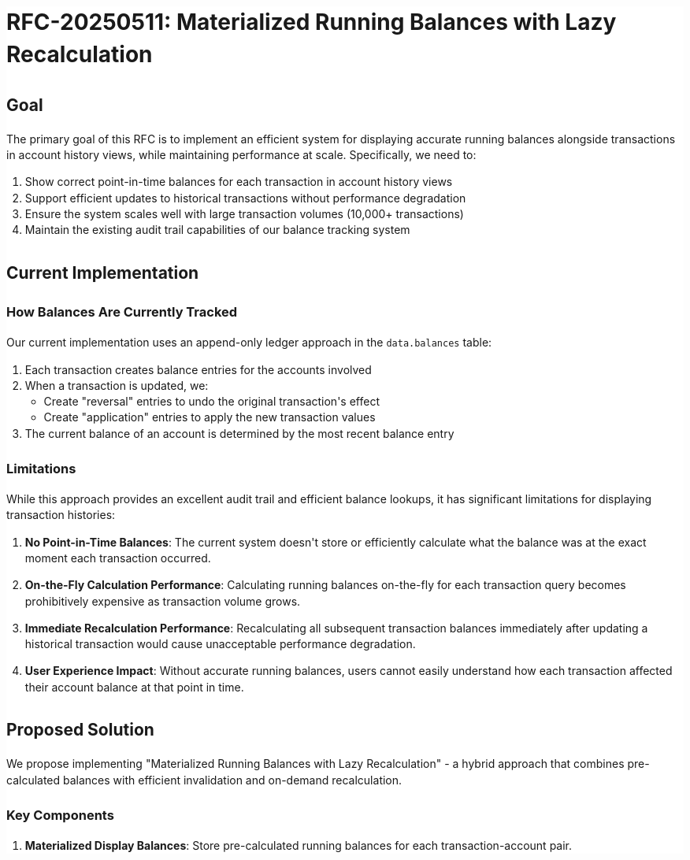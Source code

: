 # RFC-20250511: Materialized Running Balances with Lazy Recalculation

## Goal

The primary goal of this RFC is to implement an efficient system for displaying accurate running balances alongside transactions in account history views, while maintaining performance at scale. Specifically, we need to:

1. Show correct point-in-time balances for each transaction in account history views
2. Support efficient updates to historical transactions without performance degradation
3. Ensure the system scales well with large transaction volumes (10,000+ transactions)
4. Maintain the existing audit trail capabilities of our balance tracking system

## Current Implementation

### How Balances Are Currently Tracked

Our current implementation uses an append-only ledger approach in the `data.balances` table:

1. Each transaction creates balance entries for the accounts involved
2. When a transaction is updated, we:
   - Create "reversal" entries to undo the original transaction's effect
   - Create "application" entries to apply the new transaction values
3. The current balance of an account is determined by the most recent balance entry

### Limitations

While this approach provides an excellent audit trail and efficient balance lookups, it has significant limitations for displaying transaction histories:

1. **No Point-in-Time Balances**: The current system doesn't store or efficiently calculate what the balance was at the exact moment each transaction occurred.

2. **On-the-Fly Calculation Performance**: Calculating running balances on-the-fly for each transaction query becomes prohibitively expensive as transaction volume grows.

3. **Immediate Recalculation Performance**: Recalculating all subsequent transaction balances immediately after updating a historical transaction would cause unacceptable performance degradation.

4. **User Experience Impact**: Without accurate running balances, users cannot easily understand how each transaction affected their account balance at that point in time.

## Proposed Solution

We propose implementing "Materialized Running Balances with Lazy Recalculation" - a hybrid approach that combines pre-calculated balances with efficient invalidation and on-demand recalculation.

### Key Components

1. **Materialized Display Balances**: Store pre-calculated running balances for each transaction-account pair.
